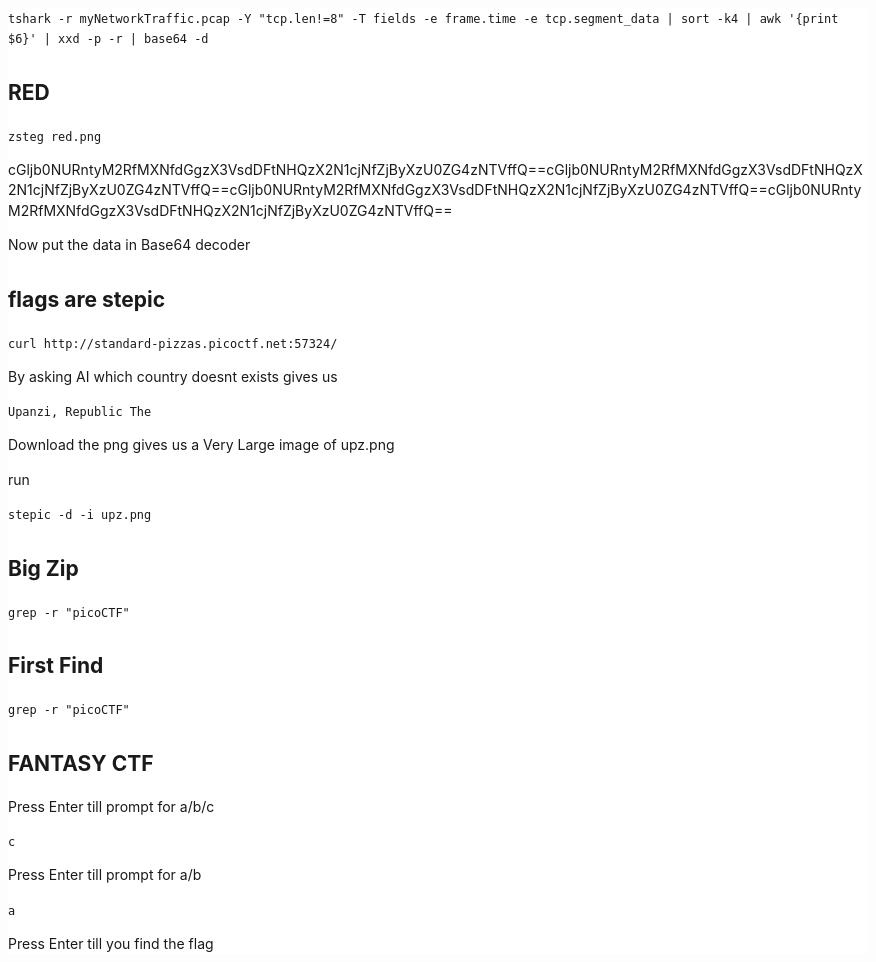 ```
tshark -r myNetworkTraffic.pcap -Y "tcp.len!=8" -T fields -e frame.time -e tcp.segment_data | sort -k4 | awk '{print $6}' | xxd -p -r | base64 -d
```



## RED

```
zsteg red.png
```
cGljb0NURntyM2RfMXNfdGgzX3VsdDFtNHQzX2N1cjNfZjByXzU0ZG4zNTVffQ==cGljb0NURntyM2RfMXNfdGgzX3VsdDFtNHQzX2N1cjNfZjByXzU0ZG4zNTVffQ==cGljb0NURntyM2RfMXNfdGgzX3VsdDFtNHQzX2N1cjNfZjByXzU0ZG4zNTVffQ==cGljb0NURntyM2RfMXNfdGgzX3VsdDFtNHQzX2N1cjNfZjByXzU0ZG4zNTVffQ==

Now put the data in Base64 decoder



## flags are stepic

```
curl http://standard-pizzas.picoctf.net:57324/
```

By asking AI which country doesnt exists gives us
```
Upanzi, Republic The
```

Download the png gives us a Very Large image of upz.png

run
```
stepic -d -i upz.png
```



## Big Zip

```
grep -r "picoCTF"
```



## First Find

```
grep -r "picoCTF"
```



## FANTASY CTF

Press Enter till prompt for a/b/c
```
c
```
Press Enter till prompt for a/b
```
a
```
Press Enter till you find the flag
